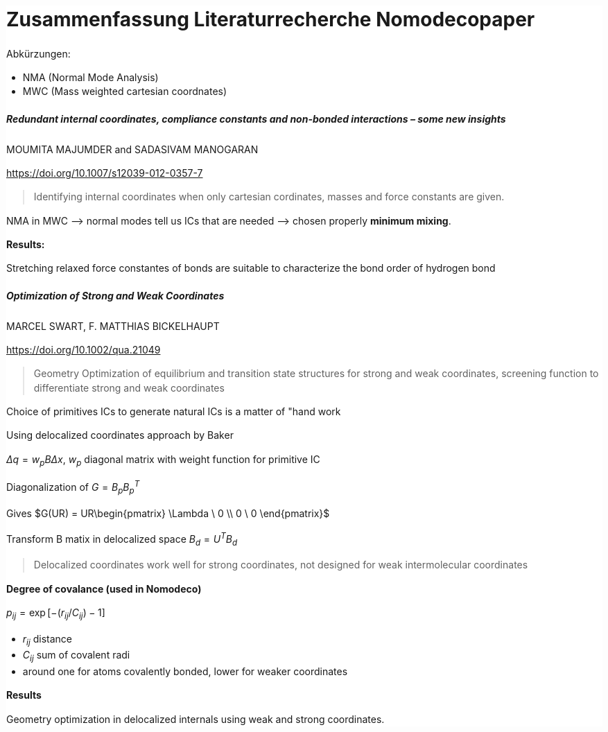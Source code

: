 # Zusammenfassung Literaturrecherche Nomodecopaper

Abkürzungen:

+ NMA (Normal Mode Analysis)
+ MWC (Mass weighted cartesian coordnates)

##### Redundant internal coordinates, compliance constants and non-bonded interactions – some new insights

MOUMITA MAJUMDER and SADASIVAM MANOGARAN 

https://doi.org/10.1007/s12039-012-0357-7

> Identifying internal coordinates when only cartesian cordinates, masses and force constants are given. 

NMA in MWC --> normal modes tell us ICs that are needed --> chosen properly **minimum mixing**.

**Results:**

Stretching relaxed force constantes of bonds are suitable to characterize the bond order of hydrogen bond

##### Optimization of Strong and Weak Coordinates

MARCEL SWART, F. MATTHIAS BICKELHAUPT

https://doi.org/10.1002/qua.21049


> Geometry Optimization of equilibrium and transition state structures for strong and weak coordinates, screening function to differentiate strong and weak coordinates

Choice of primitives ICs to generate natural ICs is a matter of "hand work

Using delocalized coordinates approach by Baker

$\Delta q = w_p B \Delta x$, $w_p$ diagonal matrix with weight function for primitive IC

Diagonalization of $G = B_p B_p^T$

Gives $G(UR) = UR\begin{pmatrix} \Lambda \ 0 \\
0 \ 0 \end{pmatrix}$

Transform B matix in delocalized space $B_d = U^TB_d$ 

> Delocalized coordinates work well for strong coordinates, not designed for weak intermolecular coordinates

**Degree of covalance (used in Nomodeco)**

$p_{ij} = \exp[-(r_{ij}/C_{ij})-1]$ 

+ $r_{ij}$ distance
+ $C_{ij}$ sum of covalent radi
+ around one for atoms covalently bonded, lower for weaker coordinates

**Results**

Geometry optimization in delocalized internals using weak and strong coordinates.
